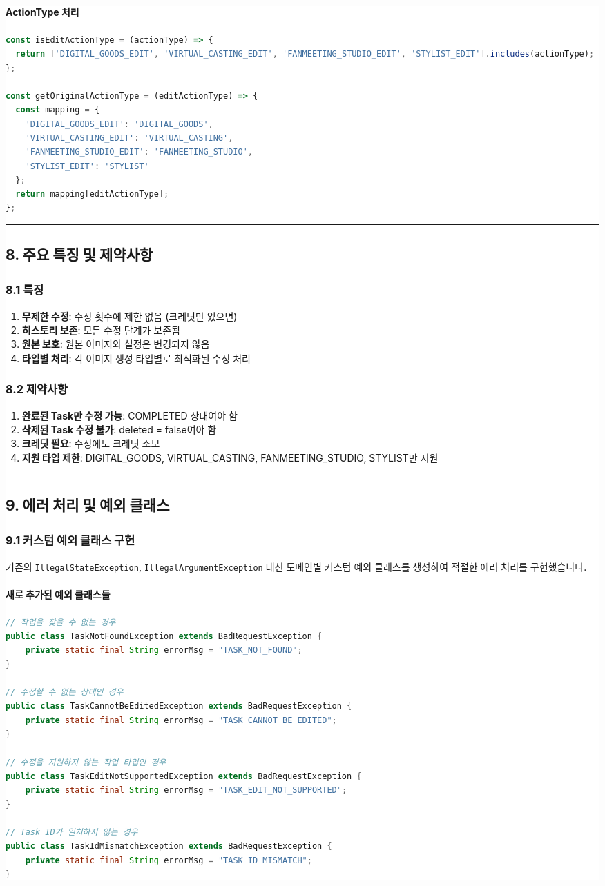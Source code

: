 #### ActionType 처리
```javascript
const isEditActionType = (actionType) => {
  return ['DIGITAL_GOODS_EDIT', 'VIRTUAL_CASTING_EDIT', 'FANMEETING_STUDIO_EDIT', 'STYLIST_EDIT'].includes(actionType);
};

const getOriginalActionType = (editActionType) => {
  const mapping = {
    'DIGITAL_GOODS_EDIT': 'DIGITAL_GOODS',
    'VIRTUAL_CASTING_EDIT': 'VIRTUAL_CASTING',
    'FANMEETING_STUDIO_EDIT': 'FANMEETING_STUDIO',
    'STYLIST_EDIT': 'STYLIST'
  };
  return mapping[editActionType];
};
```

---

## 8. 주요 특징 및 제약사항

### 8.1 특징
1. **무제한 수정**: 수정 횟수에 제한 없음 (크레딧만 있으면)
2. **히스토리 보존**: 모든 수정 단계가 보존됨
3. **원본 보호**: 원본 이미지와 설정은 변경되지 않음
4. **타입별 처리**: 각 이미지 생성 타입별로 최적화된 수정 처리

### 8.2 제약사항
1. **완료된 Task만 수정 가능**: COMPLETED 상태여야 함
2. **삭제된 Task 수정 불가**: deleted = false여야 함
3. **크레딧 필요**: 수정에도 크레딧 소모
4. **지원 타입 제한**: DIGITAL_GOODS, VIRTUAL_CASTING, FANMEETING_STUDIO, STYLIST만 지원

---

## 9. 에러 처리 및 예외 클래스

### 9.1 커스텀 예외 클래스 구현
기존의 `IllegalStateException`, `IllegalArgumentException` 대신 도메인별 커스텀 예외 클래스를 생성하여 적절한 에러 처리를 구현했습니다.

#### 새로 추가된 예외 클래스들
```java
// 작업을 찾을 수 없는 경우
public class TaskNotFoundException extends BadRequestException {
    private static final String errorMsg = "TASK_NOT_FOUND";
}

// 수정할 수 없는 상태인 경우
public class TaskCannotBeEditedException extends BadRequestException {
    private static final String errorMsg = "TASK_CANNOT_BE_EDITED";
}

// 수정을 지원하지 않는 작업 타입인 경우
public class TaskEditNotSupportedException extends BadRequestException {
    private static final String errorMsg = "TASK_EDIT_NOT_SUPPORTED";
}

// Task ID가 일치하지 않는 경우
public class TaskIdMismatchException extends BadRequestException {
    private static final String errorMsg = "TASK_ID_MISMATCH";
}
```